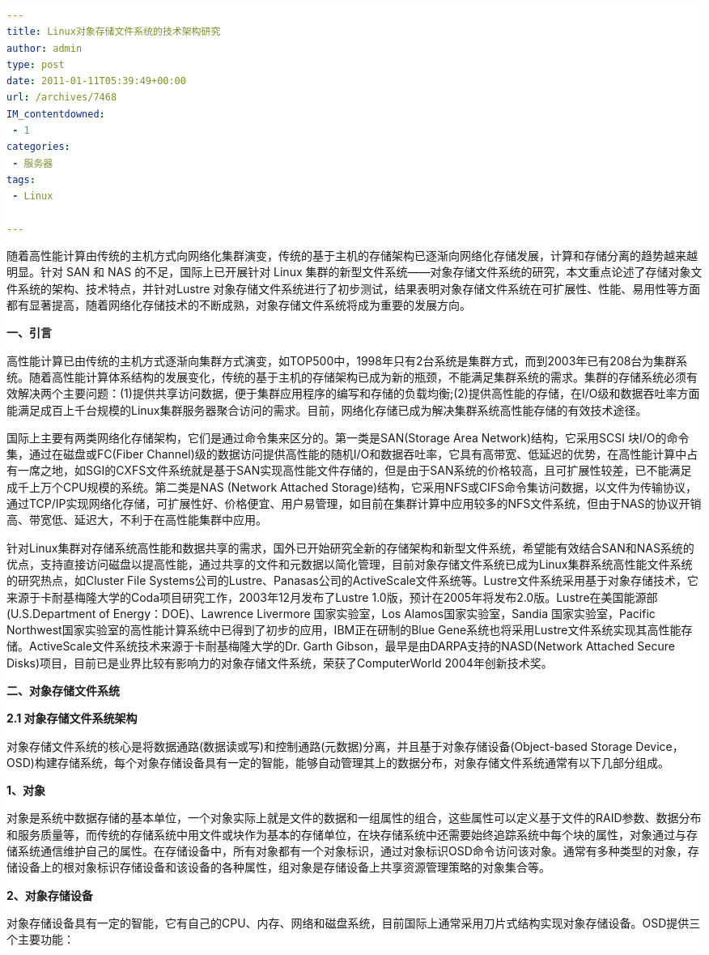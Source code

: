 ```yaml
---
title: Linux对象存储文件系统的技术架构研究
author: admin
type: post
date: 2011-01-11T05:39:49+00:00
url: /archives/7468
IM_contentdowned:
 - 1
categories:
 - 服务器
tags:
 - Linux

---
```

随着高性能计算由传统的主机方式向网络化集群演变，传统的基于主机的存储架构已逐渐向网络化存储发展，计算和存储分离的趋势越来越明显。针对 SAN 和 NAS 的不足，国际上已开展针对 Linux 集群的新型文件系统――对象存储文件系统的研究，本文重点论述了存储对象文件系统的架构、技术特点，并针对Lustre 对象存储文件系统进行了初步测试，结果表明对象存储文件系统在可扩展性、性能、易用性等方面都有显著提高，随着网络化存储技术的不断成熟，对象存储文件系统将成为重要的发展方向。

 **一、引言**

高性能计算已由传统的主机方式逐渐向集群方式演变，如TOP500中，1998年只有2台系统是集群方式，而到2003年已有208台为集群系统。随着高性能计算体系结构的发展变化，传统的基于主机的存储架构已成为新的瓶颈，不能满足集群系统的需求。集群的存储系统必须有效解决两个主要问题：(1)提供共享访问数据，便于集群应用程序的编写和存储的负载均衡;(2)提供高性能的存储，在I/O级和数据吞吐率方面能满足成百上千台规模的Linux集群服务器聚合访问的需求。目前，网络化存储已成为解决集群系统高性能存储的有效技术途径。

国际上主要有两类网络化存储架构，它们是通过命令集来区分的。第一类是SAN(Storage Area Network)结构，它采用SCSI 块I/O的命令集，通过在磁盘或FC(Fiber Channel)级的数据访问提供高性能的随机I/O和数据吞吐率，它具有高带宽、低延迟的优势，在高性能计算中占有一席之地，如SGI的CXFS文件系统就是基于SAN实现高性能文件存储的，但是由于SAN系统的价格较高，且可扩展性较差，已不能满足成千上万个CPU规模的系统。第二类是NAS (Network Attached Storage)结构，它采用NFS或CIFS命令集访问数据，以文件为传输协议，通过TCP/IP实现网络化存储，可扩展性好、价格便宜、用户易管理，如目前在集群计算中应用较多的NFS文件系统，但由于NAS的协议开销高、带宽低、延迟大，不利于在高性能集群中应用。

针对Linux集群对存储系统高性能和数据共享的需求，国外已开始研究全新的存储架构和新型文件系统，希望能有效结合SAN和NAS系统的优点，支持直接访问磁盘以提高性能，通过共享的文件和元数据以简化管理，目前对象存储文件系统已成为Linux集群系统高性能文件系统的研究热点，如Cluster File Systems公司的Lustre、Panasas公司的ActiveScale文件系统等。Lustre文件系统采用基于对象存储技术，它来源于卡耐基梅隆大学的Coda项目研究工作，2003年12月发布了Lustre 1.0版，预计在2005年将发布2.0版。Lustre在美国能源部(U.S.Department of Energy：DOE)、Lawrence Livermore 国家实验室，Los Alamos国家实验室，Sandia 国家实验室，Pacific Northwest国家实验室的高性能计算系统中已得到了初步的应用，IBM正在研制的Blue Gene系统也将采用Lustre文件系统实现其高性能存储。ActiveScale文件系统技术来源于卡耐基梅隆大学的Dr. Garth Gibson，最早是由DARPA支持的NASD(Network Attached Secure Disks)项目，目前已是业界比较有影响力的对象存储文件系统，荣获了ComputerWorld 2004年创新技术奖。

 **二、对象存储文件系统**

 **2.1 对象存储文件系统架构**

对象存储文件系统的核心是将数据通路(数据读或写)和控制通路(元数据)分离，并且基于对象存储设备(Object-based Storage Device，OSD)构建存储系统，每个对象存储设备具有一定的智能，能够自动管理其上的数据分布，对象存储文件系统通常有以下几部分组成。

 **1、对象**

对象是系统中数据存储的基本单位，一个对象实际上就是文件的数据和一组属性的组合，这些属性可以定义基于文件的RAID参数、数据分布和服务质量等，而传统的存储系统中用文件或块作为基本的存储单位，在块存储系统中还需要始终追踪系统中每个块的属性，对象通过与存储系统通信维护自己的属性。在存储设备中，所有对象都有一个对象标识，通过对象标识OSD命令访问该对象。通常有多种类型的对象，存储设备上的根对象标识存储设备和该设备的各种属性，组对象是存储设备上共享资源管理策略的对象集合等。

 **2、对象存储设备**

对象存储设备具有一定的智能，它有自己的CPU、内存、网络和磁盘系统，目前国际上通常采用刀片式结构实现对象存储设备。OSD提供三个主要功能：
